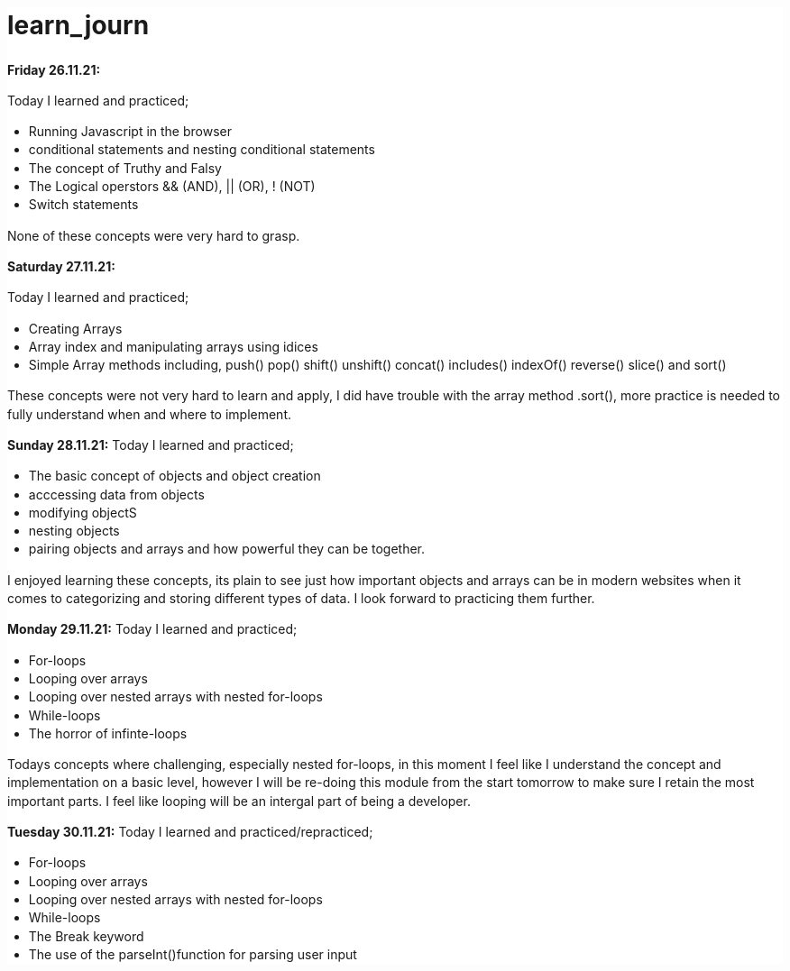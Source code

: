 # learn_journ



<b>Friday 26.11.21:</b> 

Today I learned and practiced;
- Running Javascript in the browser
- conditional statements and nesting conditional statements
- The concept of Truthy and Falsy
- The Logical operstors && (AND), || (OR), ! (NOT)
- Switch statements

None of these concepts were very hard to grasp.


<b>Saturday 27.11.21:</b> 

Today I learned and practiced;
- Creating Arrays
- Array index and manipulating arrays using idices
- Simple Array methods including, push() pop() shift() unshift() concat() includes() indexOf() reverse() slice() and sort()

These concepts were not very hard to learn and apply, I did have trouble with the array method .sort(), more practice is needed to fully understand when and where to implement.

<b>Sunday 28.11.21:</b>
Today I learned and practiced;
- The basic concept of objects and object creation
- acccessing data from objects
- modifying objectS 
- nesting objects
- pairing objects and arrays and how powerful they can be together.

I enjoyed learning these concepts, its plain to see just how important objects and arrays can be in modern websites when it comes to categorizing and storing different types of data. I look forward to practicing them further.

<b>Monday 29.11.21:</b>
Today I learned and practiced;
- For-loops 
- Looping over arrays
- Looping over nested arrays with nested for-loops
- While-loops
- The horror of infinte-loops

Todays concepts where challenging, especially nested for-loops, in this moment I feel like I understand the concept and implementation on a basic level, however I will be re-doing this module from the start tomorrow to make sure I retain the most important parts. I feel like looping will be an intergal part of being a developer.

<b>Tuesday 30.11.21:</b>
Today I learned and practiced/repracticed;
- For-loops 
- Looping over arrays
- Looping over nested arrays with nested for-loops
- While-loops
- The Break keyword 
- The use of the parseInt()function for parsing user input
